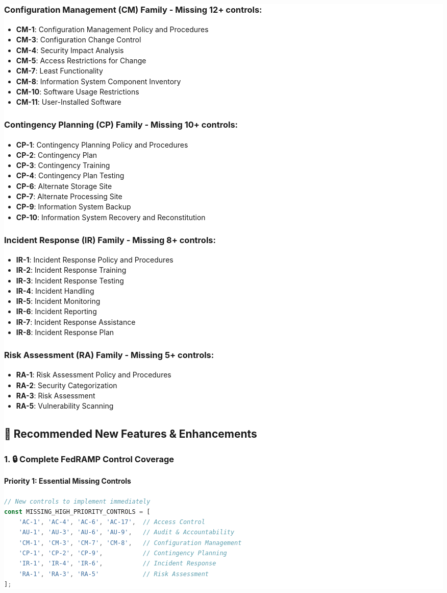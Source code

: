 ### **Configuration Management (CM) Family - Missing 12+ controls:**
- **CM-1**: Configuration Management Policy and Procedures
- **CM-3**: Configuration Change Control
- **CM-4**: Security Impact Analysis
- **CM-5**: Access Restrictions for Change
- **CM-7**: Least Functionality
- **CM-8**: Information System Component Inventory
- **CM-10**: Software Usage Restrictions
- **CM-11**: User-Installed Software

### **Contingency Planning (CP) Family - Missing 10+ controls:**
- **CP-1**: Contingency Planning Policy and Procedures
- **CP-2**: Contingency Plan
- **CP-3**: Contingency Training
- **CP-4**: Contingency Plan Testing
- **CP-6**: Alternate Storage Site
- **CP-7**: Alternate Processing Site
- **CP-9**: Information System Backup
- **CP-10**: Information System Recovery and Reconstitution

### **Incident Response (IR) Family - Missing 8+ controls:**
- **IR-1**: Incident Response Policy and Procedures
- **IR-2**: Incident Response Training
- **IR-3**: Incident Response Testing
- **IR-4**: Incident Handling
- **IR-5**: Incident Monitoring
- **IR-6**: Incident Reporting
- **IR-7**: Incident Response Assistance
- **IR-8**: Incident Response Plan

### **Risk Assessment (RA) Family - Missing 5+ controls:**
- **RA-1**: Risk Assessment Policy and Procedures
- **RA-2**: Security Categorization
- **RA-3**: Risk Assessment
- **RA-5**: Vulnerability Scanning

## 🚀 **Recommended New Features & Enhancements**

### **1. 🔒 Complete FedRAMP Control Coverage**

#### **Priority 1: Essential Missing Controls**
```typescript
// New controls to implement immediately
const MISSING_HIGH_PRIORITY_CONTROLS = [
    'AC-1', 'AC-4', 'AC-6', 'AC-17',  // Access Control
    'AU-1', 'AU-3', 'AU-6', 'AU-9',   // Audit & Accountability  
    'CM-1', 'CM-3', 'CM-7', 'CM-8',   // Configuration Management
    'CP-1', 'CP-2', 'CP-9',           // Contingency Planning
    'IR-1', 'IR-4', 'IR-6',           // Incident Response
    'RA-1', 'RA-3', 'RA-5'            // Risk Assessment
];
```
